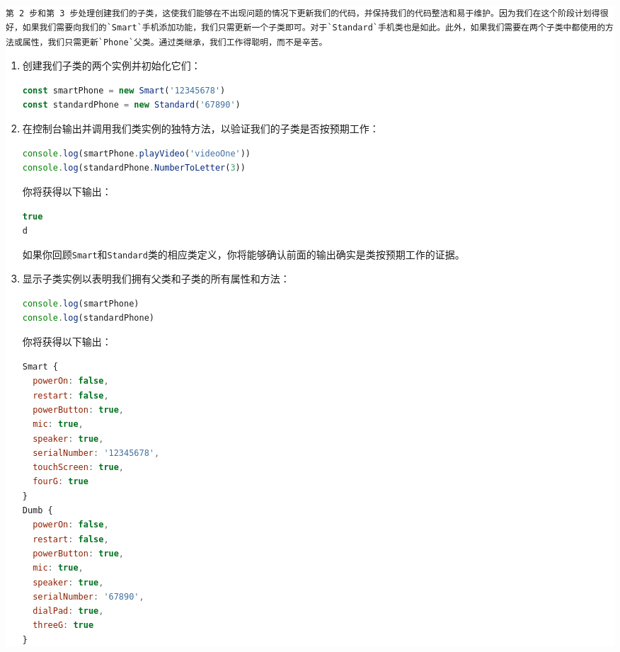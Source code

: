     第 2 步和第 3 步处理创建我们的子类，这使我们能够在不出现问题的情况下更新我们的代码，并保持我们的代码整洁和易于维护。因为我们在这个阶段计划得很好，如果我们需要向我们的`Smart`手机添加功能，我们只需更新一个子类即可。对于`Standard`手机类也是如此。此外，如果我们需要在两个子类中都使用的方法或属性，我们只需更新`Phone`父类。通过类继承，我们工作得聪明，而不是辛苦。

1.  创建我们子类的两个实例并初始化它们：

    ```js
    const smartPhone = new Smart('12345678')
    const standardPhone = new Standard('67890')
    ```

1.  在控制台输出并调用我们类实例的独特方法，以验证我们的子类是否按预期工作：

    ```js
    console.log(smartPhone.playVideo('videoOne'))
    console.log(standardPhone.NumberToLetter(3))
    ```

    你将获得以下输出：

    ```js
    true
    d
    ```

    如果你回顾`Smart`和`Standard`类的相应类定义，你将能够确认前面的输出确实是类按预期工作的证据。

1.  显示子类实例以表明我们拥有父类和子类的所有属性和方法：

    ```js
    console.log(smartPhone)
    console.log(standardPhone)
    ```

    你将获得以下输出：

    ```js
    Smart {
      powerOn: false,
      restart: false,
      powerButton: true,
      mic: true,
      speaker: true,
      serialNumber: '12345678',
      touchScreen: true,
      fourG: true
    }
    Dumb {
      powerOn: false,
      restart: false,
      powerButton: true,
      mic: true,
      speaker: true,
      serialNumber: '67890',
      dialPad: true,
      threeG: true
    }
    ```

